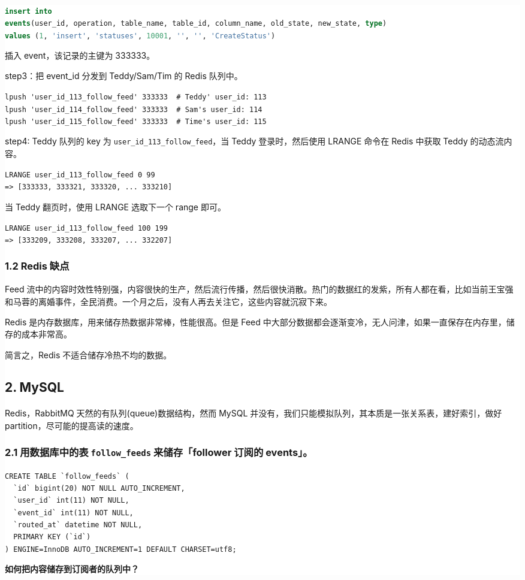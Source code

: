 
```sql
insert into 
events(user_id, operation, table_name, table_id, column_name, old_state, new_state, type)
values (1, 'insert', 'statuses', 10001, '', '', 'CreateStatus')
```

插入 event，该记录的主键为 333333。

step3：把 event_id 分发到 Teddy/Sam/Tim 的 Redis 队列中。

```
lpush 'user_id_113_follow_feed' 333333  # Teddy' user_id: 113
lpush 'user_id_114_follow_feed' 333333  # Sam's user_id: 114
lpush 'user_id_115_follow_feed' 333333  # Time's user_id: 115
```

step4: Teddy 队列的 key 为 `user_id_113_follow_feed`，当 Teddy 登录时，然后使用 LRANGE 命令在 Redis 中获取 Teddy 的动态流内容。

```
LRANGE user_id_113_follow_feed 0 99
=> [333333, 333321, 333320, ... 333210] 
```

当 Teddy 翻页时，使用 LRANGE 选取下一个 range 即可。

```
LRANGE user_id_113_follow_feed 100 199
=> [333209, 333208, 333207, ... 332207]
```

### 1.2 Redis 缺点

Feed 流中的内容时效性特别强，内容很快的生产，然后流行传播，然后很快消散。热门的数据红的发紫，所有人都在看，比如当前王宝强和马蓉的离婚事件，全民消费。一个月之后，没有人再去关注它，这些内容就沉寂下来。

Redis 是内存数据库，用来储存热数据非常棒，性能很高。但是 Feed 中大部分数据都会逐渐变冷，无人问津，如果一直保存在内存里，储存的成本非常高。

简言之，Redis 不适合储存冷热不均的数据。

## 2. MySQL

Redis，RabbitMQ 天然的有队列(queue)数据结构，然而 MySQL 并没有，我们只能模拟队列，其本质是一张关系表，建好索引，做好 partition，尽可能的提高读的速度。


### 2.1 用数据库中的表 `follow_feeds` 来储存「follower 订阅的 events」。

```
CREATE TABLE `follow_feeds` (
  `id` bigint(20) NOT NULL AUTO_INCREMENT,
  `user_id` int(11) NOT NULL,
  `event_id` int(11) NOT NULL,
  `routed_at` datetime NOT NULL,
  PRIMARY KEY (`id`)
) ENGINE=InnoDB AUTO_INCREMENT=1 DEFAULT CHARSET=utf8;
```

**如何把内容储存到订阅者的队列中？**
